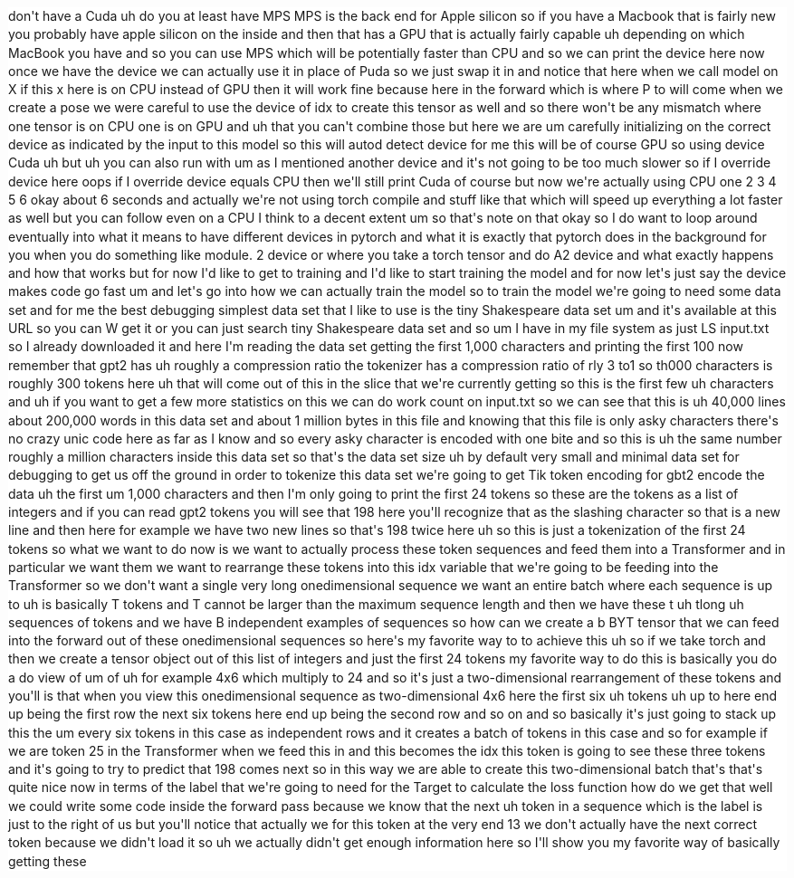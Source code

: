 don't have a Cuda uh do you at least have MPS MPS is the back end for Apple silicon so if you have a Macbook that is fairly new you probably have apple silicon on the inside and then that has a GPU that is actually fairly capable uh depending on which MacBook you have and so you can use MPS which will be potentially faster than CPU and so we can print the device here now once we have the device we can actually use it in place of Puda so we just swap it in and notice that here when we call model on X if this x here is on CPU instead of GPU then it will work fine because here in the forward which is where P to will come when we create a pose we were careful to use the device of idx to create this tensor as well and so there won't be any mismatch where one tensor is on CPU one is on GPU and uh that you can't combine those but here we are um carefully initializing on the correct device as indicated by the input to this model so this will autod detect device for me this will be of course GPU so using device Cuda uh but uh you can also run with um as I mentioned another device and it's not going to be too much slower so if I override device here oops if I override device equals CPU then we'll still print Cuda of course but now we're actually using CPU one 2 3 4 5 6 okay about 6 seconds and actually we're not using torch compile and stuff like that which will speed up everything a lot faster as well but you can follow even on a CPU I think to a decent extent um so that's note on that okay so I do want to loop around eventually into what it means to have different devices in pytorch and what it is exactly that pytorch does in the background for you when you do something like module. 2 device or where you take a torch tensor and do A2 device and what exactly happens and how that works but for now I'd like to get to training and I'd like to start training the model and for now let's just say the device makes code go fast um and let's go into how we can actually train the model so to train the model we're going to need some data set and for me the best debugging simplest data set that I like to use is the tiny Shakespeare data set um and it's available at this URL so you can W get it or you can just search tiny Shakespeare data set and so um I have in my file system as just LS input.txt so I already downloaded it and here I'm reading the data set getting the first 1,000 characters and printing the first 100 now remember that gpt2 has uh roughly a compression ratio the tokenizer has a compression ratio of rly 3 to1 so th000 characters is roughly 300 tokens here uh that will come out of this in the slice that we're currently getting so this is the first few uh characters and uh if you want to get a few more statistics on this we can do work count on input.txt so we can see that this is uh 40,000 lines about 200,000 words in this data set and about 1 million bytes in this file and knowing that this file is only asky characters there's no crazy unic code here as far as I know and so every asky character is encoded with one bite and so this is uh the same number roughly a million characters inside this data set so that's the data set size uh by default very small and minimal data set for debugging to get us off the ground in order to tokenize this data set we're going to get Tik token encoding for gbt2 encode the data uh the first um 1,000 characters and then I'm only going to print the first 24 tokens so these are the tokens as a list of integers and if you can read gpt2 tokens you will see that 198 here you'll recognize that as the slashing character so that is a new line and then here for example we have two new lines so that's 198 twice here uh so this is just a tokenization of the first 24 tokens so what we want to do now is we want to actually process these token sequences and feed them into a Transformer and in particular we want them we want to rearrange these tokens into this idx variable that we're going to be feeding into the Transformer so we don't want a single very long onedimensional sequence we want an entire batch where each sequence is up to uh is basically T tokens and T cannot be larger than the maximum sequence length and then we have these t uh tlong uh sequences of tokens and we have B independent examples of sequences so how can we create a b BYT tensor that we can feed into the forward out of these onedimensional sequences so here's my favorite way to to achieve this uh so if we take torch and then we create a tensor object out of this list of integers and just the first 24 tokens my favorite way to do this is basically you do a do view of um of uh for example 4x6 which multiply to 24 and so it's just a two-dimensional rearrangement of these tokens and you'll is that when you view this onedimensional sequence as two-dimensional 4x6 here the first six uh tokens uh up to here end up being the first row the next six tokens here end up being the second row and so on and so basically it's just going to stack up this the um every six tokens in this case as independent rows and it creates a batch of tokens in this case and so for example if we are token 25 in the Transformer when we feed this in and this becomes the idx this token is going to see these three tokens and it's going to try to predict that 198 comes next so in this way we are able to create this two-dimensional batch that's that's quite nice now in terms of the label that we're going to need for the Target to calculate the loss function how do we get that well we could write some code inside the forward pass because we know that the next uh token in a sequence which is the label is just to the right of us but you'll notice that actually we for this token at the very end 13 we don't actually have the next correct token because we didn't load it so uh we actually didn't get enough information here so I'll show you my favorite way of basically getting these
